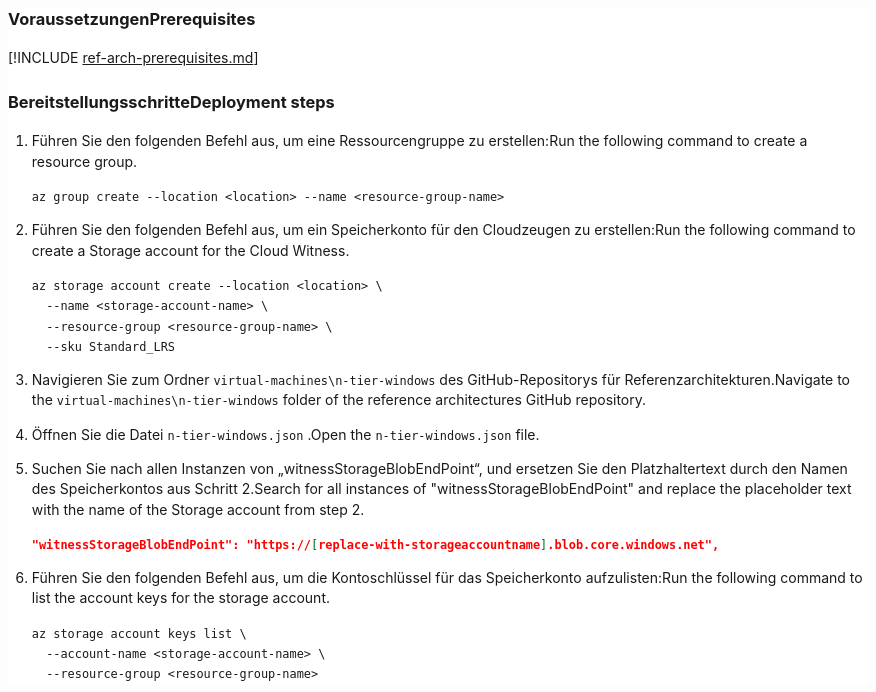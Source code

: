 ### <a name="prerequisites"></a><span data-ttu-id="97b6d-285">Voraussetzungen</span><span class="sxs-lookup"><span data-stu-id="97b6d-285">Prerequisites</span></span>

[!INCLUDE [ref-arch-prerequisites.md](../../../includes/ref-arch-prerequisites.md)]

### <a name="deployment-steps"></a><span data-ttu-id="97b6d-286">Bereitstellungsschritte</span><span class="sxs-lookup"><span data-stu-id="97b6d-286">Deployment steps</span></span>

1. <span data-ttu-id="97b6d-287">Führen Sie den folgenden Befehl aus, um eine Ressourcengruppe zu erstellen:</span><span class="sxs-lookup"><span data-stu-id="97b6d-287">Run the following command to create a resource group.</span></span>

    ```azurecli
    az group create --location <location> --name <resource-group-name>
    ```

2. <span data-ttu-id="97b6d-288">Führen Sie den folgenden Befehl aus, um ein Speicherkonto für den Cloudzeugen zu erstellen:</span><span class="sxs-lookup"><span data-stu-id="97b6d-288">Run the following command to create a Storage account for the Cloud Witness.</span></span>

    ```azurecli
    az storage account create --location <location> \
      --name <storage-account-name> \
      --resource-group <resource-group-name> \
      --sku Standard_LRS
    ```

3. <span data-ttu-id="97b6d-289">Navigieren Sie zum Ordner `virtual-machines\n-tier-windows` des GitHub-Repositorys für Referenzarchitekturen.</span><span class="sxs-lookup"><span data-stu-id="97b6d-289">Navigate to the `virtual-machines\n-tier-windows` folder of the reference architectures GitHub repository.</span></span>

4. <span data-ttu-id="97b6d-290">Öffnen Sie die Datei `n-tier-windows.json` .</span><span class="sxs-lookup"><span data-stu-id="97b6d-290">Open the `n-tier-windows.json` file.</span></span>

5. <span data-ttu-id="97b6d-291">Suchen Sie nach allen Instanzen von „witnessStorageBlobEndPoint“, und ersetzen Sie den Platzhaltertext durch den Namen des Speicherkontos aus Schritt 2.</span><span class="sxs-lookup"><span data-stu-id="97b6d-291">Search for all instances of "witnessStorageBlobEndPoint" and replace the placeholder text with the name of the Storage account from step 2.</span></span>

    ```json
    "witnessStorageBlobEndPoint": "https://[replace-with-storageaccountname].blob.core.windows.net",
    ```

6. <span data-ttu-id="97b6d-292">Führen Sie den folgenden Befehl aus, um die Kontoschlüssel für das Speicherkonto aufzulisten:</span><span class="sxs-lookup"><span data-stu-id="97b6d-292">Run the following command to list the account keys for the storage account.</span></span>

    ```azurecli
    az storage account keys list \
      --account-name <storage-account-name> \
      --resource-group <resource-group-name>
    ```


[dmz]: ../dmz/secure-vnet-dmz.md
[multi-dc]: multi-region-sql-server.md
[n-tier]: n-tier.md
[azure-availability-sets]: /azure/virtual-machines/virtual-machines-windows-manage-availability#configure-each-application-tier-into-separate-availability-sets
[azure-dns]: /azure/dns/dns-overview
[azure-key-vault]: https://azure.microsoft.com/services/key-vault
[geschützter Host]: https://en.wikipedia.org/wiki/Bastion_host
[bastion host]: https://en.wikipedia.org/wiki/Bastion_host
[CIDR]: https://en.wikipedia.org/wiki/Classless_Inter-Domain_Routing
[cidr]: https://en.wikipedia.org/wiki/Classless_Inter-Domain_Routing
[ddos]: /azure/virtual-network/ddos-protection-overview
[ddos-best-practices]: /azure/security/azure-ddos-best-practices
[git]: https://github.com/mspnp/template-building-blocks
[github-folder]: https://github.com/mspnp/reference-architectures/tree/master/virtual-machines/n-tier-windows
[nsg]: /azure/virtual-network/virtual-networks-nsg
[plan-network]: /azure/virtual-network/virtual-network-vnet-plan-design-arm
[private-ip-space]: https://en.wikipedia.org/wiki/Private_network#Private_IPv4_address_spaces
[öffentliche IP-Adresse]: /azure/virtual-network/virtual-network-ip-addresses-overview-arm
[public IP address]: /azure/virtual-network/virtual-network-ip-addresses-overview-arm
[sql-alwayson]: https://msdn.microsoft.com/library/hh510230.aspx
[sql-alwayson-force-failover]: https://msdn.microsoft.com/library/ff877957.aspx
[sql-alwayson-getting-started]: https://msdn.microsoft.com/library/gg509118.aspx
[sql-alwayson-ilb]: /azure/virtual-machines/windows/sql/virtual-machines-windows-portal-sql-alwayson-int-listener
[sql-alwayson-listeners]: https://msdn.microsoft.com/library/hh213417.aspx
[sql-alwayson-read-only-routing]: https://technet.microsoft.com/library/hh213417.aspx#ConnectToSecondary
[sql-keyvault]: /azure/virtual-machines/virtual-machines-windows-ps-sql-keyvault
[vm-sla]: https://azure.microsoft.com/support/legal/sla/virtual-machines
[vnet faq]: /azure/virtual-network/virtual-networks-faq
[wsfc-whats-new]: https://technet.microsoft.com/windows-server-docs/failover-clustering/whats-new-in-failover-clustering
[visio-download]: https://archcenter.blob.core.windows.net/cdn/vm-reference-architectures.vsdx
[resource-manager-overview]: /azure/azure-resource-manager/resource-group-overview
[vmss]: /azure/virtual-machine-scale-sets/virtual-machine-scale-sets-overview
[load-balancer]: /azure/load-balancer/
[load-balancer-hashing]: /azure/load-balancer/load-balancer-overview#load-balancer-features
[vmss-design]: /azure/virtual-machine-scale-sets/virtual-machine-scale-sets-design-overview
[subscription-limits]: /azure/azure-subscription-service-limits
[availability-set]: /azure/virtual-machines/virtual-machines-windows-manage-availability
[health-probes]: /azure/load-balancer/load-balancer-overview#load-balancer-features
[health-probe-log]: /azure/load-balancer/load-balancer-monitor-log
[health-probe-ip]: /azure/virtual-network/virtual-networks-nsg#special-rules
[network-security]: /azure/best-practices-network-security